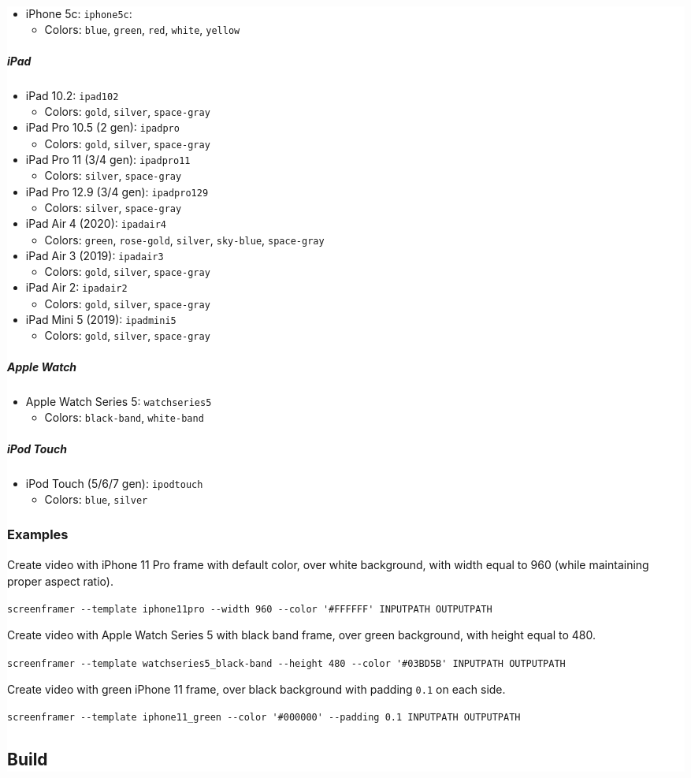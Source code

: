 * iPhone 5c: `iphone5c`:
  * Colors: `blue`, `green`, `red`, `white`, `yellow`

##### iPad

* iPad 10.2: `ipad102`
  * Colors: `gold`, `silver`, `space-gray`
* iPad Pro 10.5 (2 gen): `ipadpro`
  * Colors: `gold`, `silver`, `space-gray`
* iPad Pro 11 (3/4 gen): `ipadpro11`
  * Colors: `silver`, `space-gray`
* iPad Pro 12.9 (3/4 gen): `ipadpro129`
  * Colors: `silver`, `space-gray`
* iPad Air 4 (2020): `ipadair4`
  * Colors: `green`, `rose-gold`, `silver`, `sky-blue`, `space-gray`
* iPad Air 3 (2019): `ipadair3`
  * Colors: `gold`, `silver`, `space-gray`
* iPad Air 2: `ipadair2`
  * Colors: `gold`, `silver`, `space-gray`
* iPad Mini 5 (2019): `ipadmini5`
  * Colors: `gold`, `silver`, `space-gray`

##### Apple Watch

* Apple Watch Series 5: `watchseries5`
  * Colors: `black-band`, `white-band`

##### iPod Touch

* iPod Touch (5/6/7 gen): `ipodtouch`
  * Colors: `blue`, `silver`

### Examples

Create video with iPhone 11 Pro frame with default color, over white background, with width equal to 960 (while maintaining proper aspect ratio).

```
screenframer --template iphone11pro --width 960 --color '#FFFFFF' INPUTPATH OUTPUTPATH
```

Create video with Apple Watch Series 5 with black band frame, over green background, with height equal to 480.

```
screenframer --template watchseries5_black-band --height 480 --color '#03BD5B' INPUTPATH OUTPUTPATH
```

Create video with green iPhone 11 frame, over black background with padding  `0.1` on each side.

```
screenframer --template iphone11_green --color '#000000' --padding 0.1 INPUTPATH OUTPUTPATH
```

## Build

